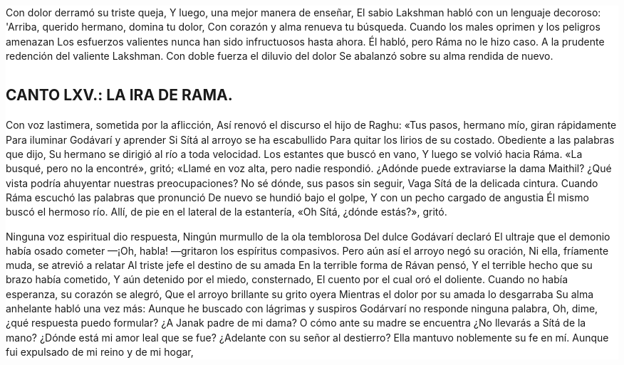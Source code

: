 Con dolor derramó su triste queja,
Y luego, una mejor manera de enseñar,
El sabio Lakshman habló con un lenguaje decoroso:
'Arriba, querido hermano, domina tu dolor,
Con corazón y alma renueva tu búsqueda.
Cuando los males oprimen y los peligros amenazan
Los esfuerzos valientes nunca han sido infructuosos hasta ahora.
Él habló, pero Ráma no le hizo caso.
A la prudente redención del valiente Lakshman.
Con doble fuerza el diluvio del dolor
Se abalanzó sobre su alma rendida de nuevo.



## CANTO LXV.: LA IRA DE RAMA.

Con voz lastimera, sometida por la aflicción,
Así renovó el discurso el hijo de Raghu:
«Tus pasos, hermano mío, giran rápidamente
Para iluminar Godávarí y aprender
Si Sítá al arroyo se ha escabullido
Para quitar los lirios de su costado.
Obediente a las palabras que dijo,
Su hermano se dirigió al río a toda velocidad.
Los estantes que buscó en vano,
Y luego se volvió hacia Ráma.
«La busqué, pero no la encontré», gritó;
«Llamé en voz alta, pero nadie respondió.
¿Adónde puede extraviarse la dama Maithil?
¿Qué vista podría ahuyentar nuestras preocupaciones?
No sé dónde, sus pasos sin seguir,
Vaga Sítá de la delicada cintura.
Cuando Ráma escuchó las palabras que pronunció
De nuevo se hundió bajo el golpe,
Y con un pecho cargado de angustia
Él mismo buscó el hermoso río.
Allí, de pie en el lateral de la estantería,
«Oh Sítá, ¿dónde estás?», gritó.

Ninguna voz espiritual dio respuesta,
Ningún murmullo de la ola temblorosa
Del dulce Godávarí declaró
El ultraje que el demonio había osado cometer
—¡Oh, habla! —gritaron los espíritus compasivos.
Pero aún así el arroyo negó su oración,
Ni ella, fríamente muda, se atrevió a relatar
Al triste jefe el destino de su amada
En la terrible forma de Rávan ​​pensó,
Y el terrible hecho que su brazo había cometido,
Y aún detenido por el miedo, consternado,
El cuento por el cual oró el doliente.
Cuando no había esperanza, su corazón se alegró,
Que el arroyo brillante su grito oyera
Mientras el dolor por su amada lo desgarraba
Su alma anhelante habló una vez más:
Aunque he buscado con lágrimas y suspiros
Godárvarí no responde ninguna palabra,
Oh, dime, ¿qué respuesta puedo formular?
¿A Janak padre de mi dama?
O cómo ante su madre se encuentra
¿No llevarás a Sítá de la mano?
¿Dónde está mi amor leal que se fue?
¿Adelante con su señor al destierro?
Ella mantuvo noblemente su fe en mí.
Aunque fui expulsado de mi reino y de mi hogar,